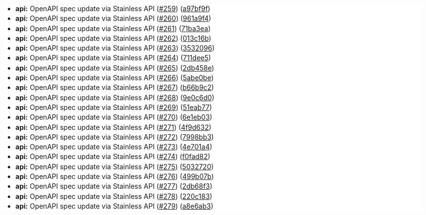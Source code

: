 * **api:** OpenAPI spec update via Stainless API ([#259](https://github.com/scaleapi/sgp-python/issues/259)) ([a97bf9f](https://github.com/scaleapi/sgp-python/commit/a97bf9f147014ef2d299c05117836717ec9c405f))
* **api:** OpenAPI spec update via Stainless API ([#260](https://github.com/scaleapi/sgp-python/issues/260)) ([961a9f4](https://github.com/scaleapi/sgp-python/commit/961a9f40adbb2feb25998e6cf28720191b4969bc))
* **api:** OpenAPI spec update via Stainless API ([#261](https://github.com/scaleapi/sgp-python/issues/261)) ([71ba3ea](https://github.com/scaleapi/sgp-python/commit/71ba3ea1127b3b8c1a0387569957383b21999f89))
* **api:** OpenAPI spec update via Stainless API ([#262](https://github.com/scaleapi/sgp-python/issues/262)) ([013c16b](https://github.com/scaleapi/sgp-python/commit/013c16b306749d1b18ff888af7405341c8abfe88))
* **api:** OpenAPI spec update via Stainless API ([#263](https://github.com/scaleapi/sgp-python/issues/263)) ([3532096](https://github.com/scaleapi/sgp-python/commit/3532096bbcec8efb77a7399dc97eff62b6956c99))
* **api:** OpenAPI spec update via Stainless API ([#264](https://github.com/scaleapi/sgp-python/issues/264)) ([711dee5](https://github.com/scaleapi/sgp-python/commit/711dee5c939b574e5f3e9237bf178eb939c3ca7e))
* **api:** OpenAPI spec update via Stainless API ([#265](https://github.com/scaleapi/sgp-python/issues/265)) ([2db458e](https://github.com/scaleapi/sgp-python/commit/2db458ee64f1c2401cf304835b080a6273512bad))
* **api:** OpenAPI spec update via Stainless API ([#266](https://github.com/scaleapi/sgp-python/issues/266)) ([5abe0be](https://github.com/scaleapi/sgp-python/commit/5abe0bea39fe07742377d9c3fe16f263821db840))
* **api:** OpenAPI spec update via Stainless API ([#267](https://github.com/scaleapi/sgp-python/issues/267)) ([b66b9c2](https://github.com/scaleapi/sgp-python/commit/b66b9c24cb0b8f04dc55c7e01394cf49e8585b73))
* **api:** OpenAPI spec update via Stainless API ([#268](https://github.com/scaleapi/sgp-python/issues/268)) ([9e0c6d0](https://github.com/scaleapi/sgp-python/commit/9e0c6d031b31923e9494d547a8f88ad6544827cd))
* **api:** OpenAPI spec update via Stainless API ([#269](https://github.com/scaleapi/sgp-python/issues/269)) ([51eab77](https://github.com/scaleapi/sgp-python/commit/51eab77a0a07163efca58d8131f2722a903924c1))
* **api:** OpenAPI spec update via Stainless API ([#270](https://github.com/scaleapi/sgp-python/issues/270)) ([6e1eb03](https://github.com/scaleapi/sgp-python/commit/6e1eb031a3ca0bf8b9731909edbb4753e6af36f8))
* **api:** OpenAPI spec update via Stainless API ([#271](https://github.com/scaleapi/sgp-python/issues/271)) ([4f9d632](https://github.com/scaleapi/sgp-python/commit/4f9d632b70e0e8d3b27f4b9923b4c79139e0bff3))
* **api:** OpenAPI spec update via Stainless API ([#272](https://github.com/scaleapi/sgp-python/issues/272)) ([7998bb3](https://github.com/scaleapi/sgp-python/commit/7998bb3da8d24ab9891a6f8090113e70ece3de73))
* **api:** OpenAPI spec update via Stainless API ([#273](https://github.com/scaleapi/sgp-python/issues/273)) ([4e701a4](https://github.com/scaleapi/sgp-python/commit/4e701a489fc3626f3a4341b2e3c2cbec677e7530))
* **api:** OpenAPI spec update via Stainless API ([#274](https://github.com/scaleapi/sgp-python/issues/274)) ([f0fad82](https://github.com/scaleapi/sgp-python/commit/f0fad82edb7f0aefebd9c8e23f7d0abc845cf00c))
* **api:** OpenAPI spec update via Stainless API ([#275](https://github.com/scaleapi/sgp-python/issues/275)) ([5032720](https://github.com/scaleapi/sgp-python/commit/503272011ce50384577efc18e7bbc236feaf1317))
* **api:** OpenAPI spec update via Stainless API ([#276](https://github.com/scaleapi/sgp-python/issues/276)) ([499b07b](https://github.com/scaleapi/sgp-python/commit/499b07b53c80789c30cc8f1c1293fdbac09b7de1))
* **api:** OpenAPI spec update via Stainless API ([#277](https://github.com/scaleapi/sgp-python/issues/277)) ([2db68f3](https://github.com/scaleapi/sgp-python/commit/2db68f318e6aee9d8f4370688a6b535d4708c66c))
* **api:** OpenAPI spec update via Stainless API ([#278](https://github.com/scaleapi/sgp-python/issues/278)) ([220c183](https://github.com/scaleapi/sgp-python/commit/220c18354ba0eff852413701afb35342a90e2a43))
* **api:** OpenAPI spec update via Stainless API ([#279](https://github.com/scaleapi/sgp-python/issues/279)) ([a8e6ab3](https://github.com/scaleapi/sgp-python/commit/a8e6ab35dd4a77e29d466d5133b8edcdc071748c))